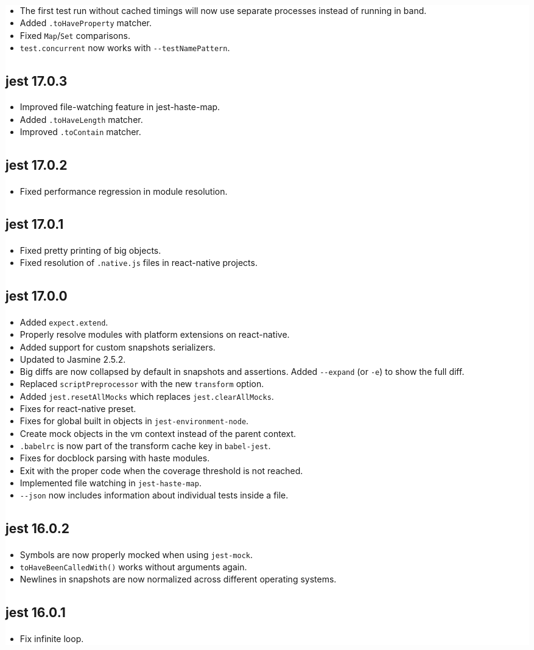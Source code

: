 * The first test run without cached timings will now use separate processes
  instead of running in band.
* Added `.toHaveProperty` matcher.
* Fixed `Map`/`Set` comparisons.
* `test.concurrent` now works with `--testNamePattern`.

## jest 17.0.3

* Improved file-watching feature in jest-haste-map.
* Added `.toHaveLength` matcher.
* Improved `.toContain` matcher.

## jest 17.0.2

* Fixed performance regression in module resolution.

## jest 17.0.1

* Fixed pretty printing of big objects.
* Fixed resolution of `.native.js` files in react-native projects.

## jest 17.0.0

* Added `expect.extend`.
* Properly resolve modules with platform extensions on react-native.
* Added support for custom snapshots serializers.
* Updated to Jasmine 2.5.2.
* Big diffs are now collapsed by default in snapshots and assertions. Added
  `--expand` (or `-e`) to show the full diff.
* Replaced `scriptPreprocessor` with the new `transform` option.
* Added `jest.resetAllMocks` which replaces `jest.clearAllMocks`.
* Fixes for react-native preset.
* Fixes for global built in objects in `jest-environment-node`.
* Create mock objects in the vm context instead of the parent context.
* `.babelrc` is now part of the transform cache key in `babel-jest`.
* Fixes for docblock parsing with haste modules.
* Exit with the proper code when the coverage threshold is not reached.
* Implemented file watching in `jest-haste-map`.
* `--json` now includes information about individual tests inside a file.

## jest 16.0.2

* Symbols are now properly mocked when using `jest-mock`.
* `toHaveBeenCalledWith()` works without arguments again.
* Newlines in snapshots are now normalized across different operating systems.

## jest 16.0.1

* Fix infinite loop.
